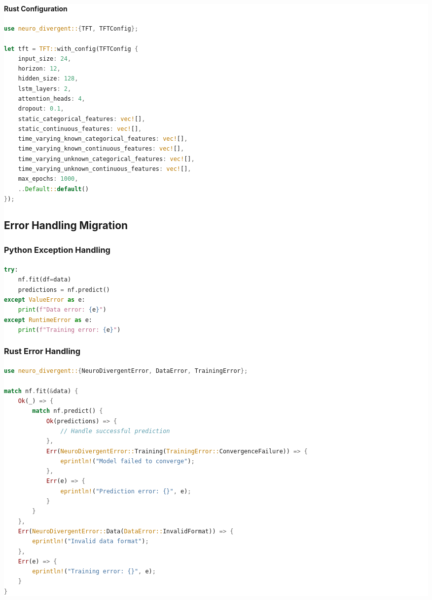 #### Rust Configuration
```rust
use neuro_divergent::{TFT, TFTConfig};

let tft = TFT::with_config(TFTConfig {
    input_size: 24,
    horizon: 12,
    hidden_size: 128,
    lstm_layers: 2,
    attention_heads: 4,
    dropout: 0.1,
    static_categorical_features: vec![],
    static_continuous_features: vec![],
    time_varying_known_categorical_features: vec![],
    time_varying_known_continuous_features: vec![],
    time_varying_unknown_categorical_features: vec![],
    time_varying_unknown_continuous_features: vec![],
    max_epochs: 1000,
    ..Default::default()
});
```

## Error Handling Migration

### Python Exception Handling
```python
try:
    nf.fit(df=data)
    predictions = nf.predict()
except ValueError as e:
    print(f"Data error: {e}")
except RuntimeError as e:
    print(f"Training error: {e}")
```

### Rust Error Handling
```rust
use neuro_divergent::{NeuroDivergentError, DataError, TrainingError};

match nf.fit(&data) {
    Ok(_) => {
        match nf.predict() {
            Ok(predictions) => {
                // Handle successful prediction
            },
            Err(NeuroDivergentError::Training(TrainingError::ConvergenceFailure)) => {
                eprintln!("Model failed to converge");
            },
            Err(e) => {
                eprintln!("Prediction error: {}", e);
            }
        }
    },
    Err(NeuroDivergentError::Data(DataError::InvalidFormat)) => {
        eprintln!("Invalid data format");
    },
    Err(e) => {
        eprintln!("Training error: {}", e);
    }
}
```
